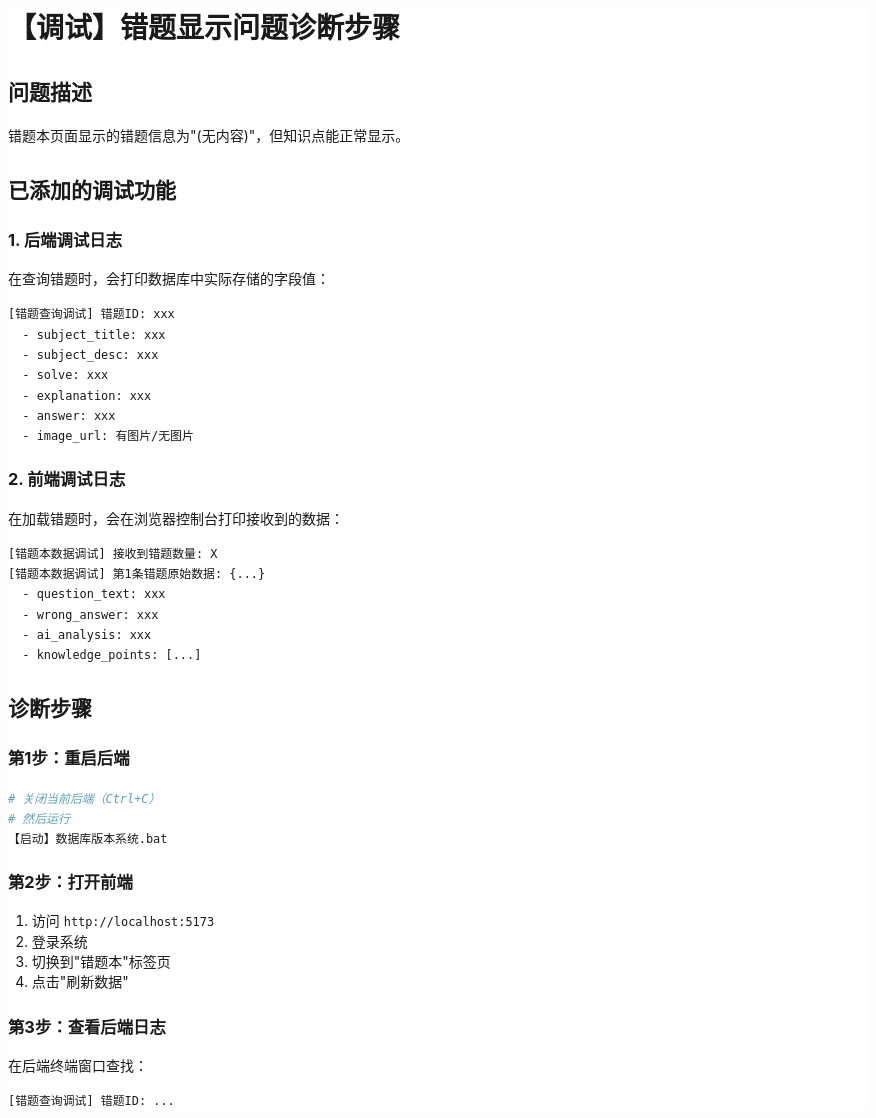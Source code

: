 # 【调试】错题显示问题诊断步骤

## 问题描述
错题本页面显示的错题信息为"(无内容)"，但知识点能正常显示。

## 已添加的调试功能

### 1. 后端调试日志
在查询错题时，会打印数据库中实际存储的字段值：
```
[错题查询调试] 错题ID: xxx
  - subject_title: xxx
  - subject_desc: xxx
  - solve: xxx
  - explanation: xxx
  - answer: xxx
  - image_url: 有图片/无图片
```

### 2. 前端调试日志
在加载错题时，会在浏览器控制台打印接收到的数据：
```
[错题本数据调试] 接收到错题数量: X
[错题本数据调试] 第1条错题原始数据: {...}
  - question_text: xxx
  - wrong_answer: xxx
  - ai_analysis: xxx
  - knowledge_points: [...]
```

## 诊断步骤

### 第1步：重启后端
```bash
# 关闭当前后端（Ctrl+C）
# 然后运行
【启动】数据库版本系统.bat
```

### 第2步：打开前端
1. 访问 `http://localhost:5173`
2. 登录系统
3. 切换到"错题本"标签页
4. 点击"刷新数据"

### 第3步：查看后端日志
在后端终端窗口查找：
```
[错题查询调试] 错题ID: ...
```
